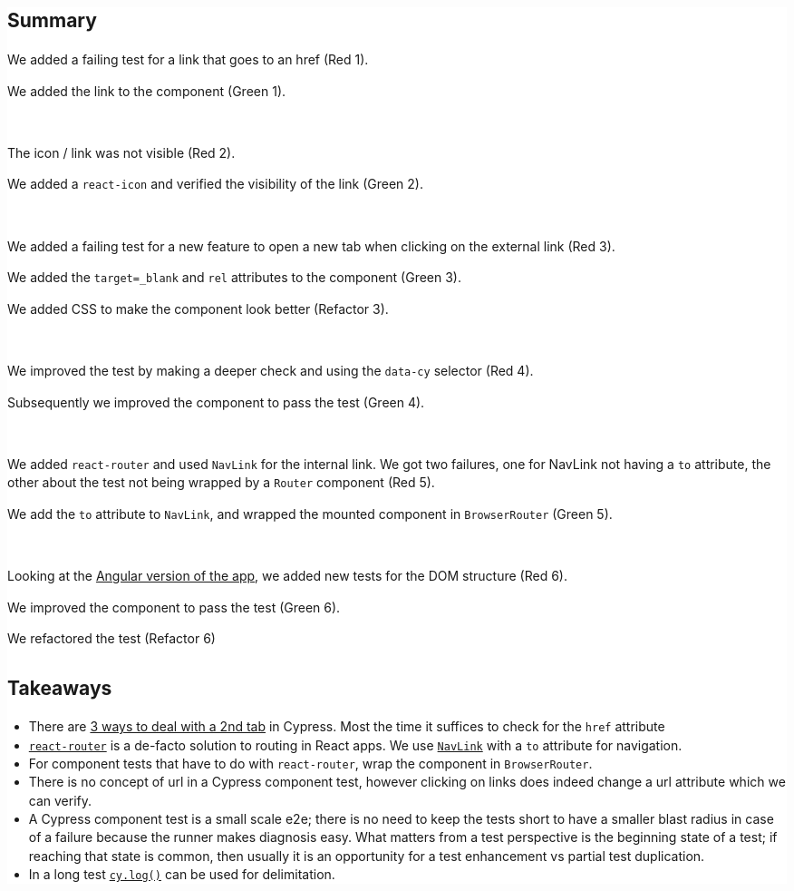 ## Summary

We added a failing test for a link that goes to an href (Red 1).

We added the link to the component (Green 1).

<br />

The icon / link was not visible (Red 2).

We added a `react-icon` and verified the visibility of the link (Green 2).

<br />

We added a failing test for a new feature to open a new tab when clicking on the external link (Red 3).

We added the `target=_blank` and `rel` attributes to the component (Green 3).

We added CSS to make the component look better (Refactor 3).

<br />

We improved the test by making a deeper check and using the `data-cy` selector (Red 4).

Subsequently we improved the component to pass the test (Green 4).

<br />

We added `react-router` and used `NavLink` for the internal link. We got two failures, one for NavLink not having a `to` attribute, the other about the test not being wrapped by a `Router` component (Red 5).

We add the `to` attribute to `NavLink`, and wrapped the mounted component in `BrowserRouter` (Green 5).

<br />

Looking at the [Angular version of the app](https://papa-heroes-angular.azurewebsites.net/heroes), we added new tests for the DOM structure (Red 6).

We improved the component to pass the test (Green 6).

We refactored the test (Refactor 6)

## Takeaways

- There are [3 ways to deal with a 2nd tab](https://glebbahmutov.com/blog/cypress-second-tab/) in Cypress. Most the time it suffices to check for the `href` attribute
- [`react-router`](https://reactrouter.com/en/main) is a de-facto solution to routing in React apps. We use [ `NavLink`](https://reactrouter.com/en/main/components/nav-link) with a `to` attribute for navigation.
- For component tests that have to do with `react-router`, wrap the component in `BrowserRouter`.
- There is no concept of url in a Cypress component test, however clicking on links does indeed change a url attribute which we can verify.
- A Cypress component test is a small scale e2e; there is no need to keep the tests short to have a smaller blast radius in case of a failure because the runner makes diagnosis easy. What matters from a test perspective is the beginning state of a test; if reaching that state is common, then usually it is an opportunity for a test enhancement vs partial test duplication.
- In a long test [`cy.log()`](https://docs.cypress.io/api/commands/log#Syntax) can be used for delimitation.
